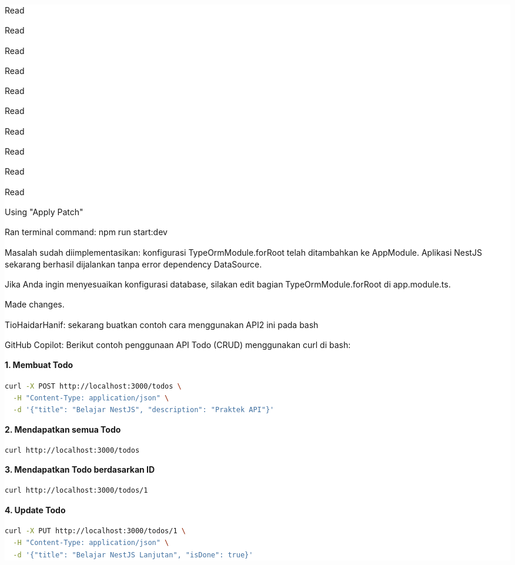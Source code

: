 Read [](file:///workspaces/belajar-nestjs/src/todo/todo.module.ts)

Read [](file:///workspaces/belajar-nestjs/src/main.ts)

Read [](file:///workspaces/belajar-nestjs/src/todo/todo.service.ts)

Read [](file:///workspaces/belajar-nestjs/src/todo/todo.entity.ts)

Read [](file:///workspaces/belajar-nestjs/src/todo/todo.controller.ts)

Read [](file:///workspaces/belajar-nestjs/src/app.module.ts)

Read [](file:///workspaces/belajar-nestjs/src/app.module.ts)

Read [](file:///workspaces/belajar-nestjs/src/app.module.ts)

Read [](file:///workspaces/belajar-nestjs/src/app.module.ts)

Read [](file:///workspaces/belajar-nestjs/src/app.module.ts)

Using "Apply Patch"


```

```


Ran terminal command: npm run start:dev

Masalah sudah diimplementasikan: konfigurasi TypeOrmModule.forRoot telah ditambahkan ke AppModule. Aplikasi NestJS sekarang berhasil dijalankan tanpa error dependency DataSource.

Jika Anda ingin menyesuaikan konfigurasi database, silakan edit bagian TypeOrmModule.forRoot di app.module.ts.

Made changes.

TioHaidarHanif: sekarang buatkan contoh  cara menggunakan API2 ini pada bash

GitHub Copilot: Berikut contoh penggunaan API Todo (CRUD) menggunakan curl di bash:

**1. Membuat Todo**
```bash
curl -X POST http://localhost:3000/todos \
  -H "Content-Type: application/json" \
  -d '{"title": "Belajar NestJS", "description": "Praktek API"}'
```

**2. Mendapatkan semua Todo**
```bash
curl http://localhost:3000/todos
```

**3. Mendapatkan Todo berdasarkan ID**
```bash
curl http://localhost:3000/todos/1
```

**4. Update Todo**
```bash
curl -X PUT http://localhost:3000/todos/1 \
  -H "Content-Type: application/json" \
  -d '{"title": "Belajar NestJS Lanjutan", "isDone": true}'
```
